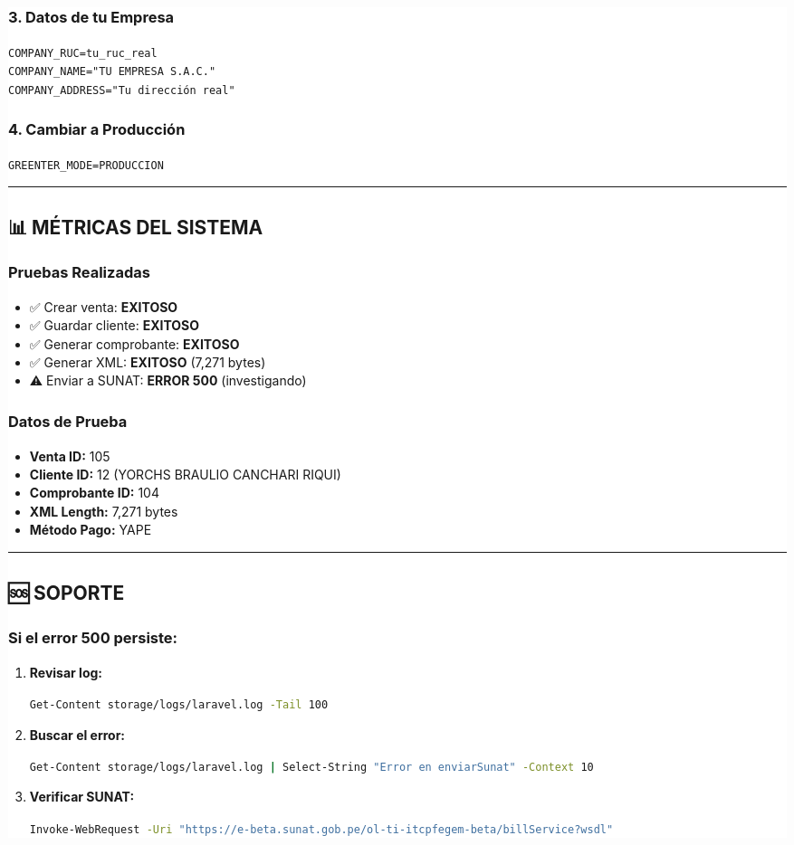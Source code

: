 ### 3. Datos de tu Empresa
```env
COMPANY_RUC=tu_ruc_real
COMPANY_NAME="TU EMPRESA S.A.C."
COMPANY_ADDRESS="Tu dirección real"
```

### 4. Cambiar a Producción
```env
GREENTER_MODE=PRODUCCION
```

---

## 📊 MÉTRICAS DEL SISTEMA

### Pruebas Realizadas

- ✅ Crear venta: **EXITOSO**
- ✅ Guardar cliente: **EXITOSO**
- ✅ Generar comprobante: **EXITOSO**
- ✅ Generar XML: **EXITOSO** (7,271 bytes)
- ⚠️ Enviar a SUNAT: **ERROR 500** (investigando)

### Datos de Prueba

- **Venta ID:** 105
- **Cliente ID:** 12 (YORCHS BRAULIO CANCHARI RIQUI)
- **Comprobante ID:** 104
- **XML Length:** 7,271 bytes
- **Método Pago:** YAPE

---

## 🆘 SOPORTE

### Si el error 500 persiste:

1. **Revisar log:**
   ```bash
   Get-Content storage/logs/laravel.log -Tail 100
   ```

2. **Buscar el error:**
   ```bash
   Get-Content storage/logs/laravel.log | Select-String "Error en enviarSunat" -Context 10
   ```

3. **Verificar SUNAT:**
   ```bash
   Invoke-WebRequest -Uri "https://e-beta.sunat.gob.pe/ol-ti-itcpfegem-beta/billService?wsdl"
   ```
